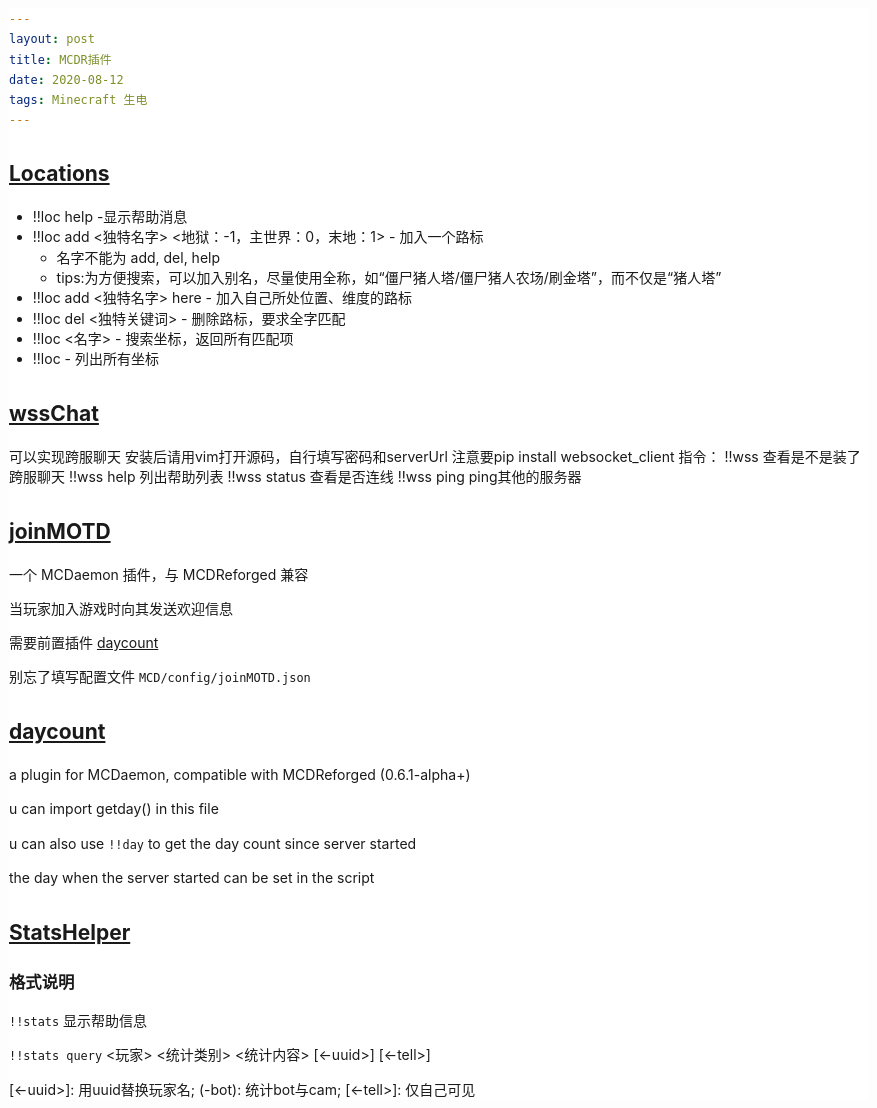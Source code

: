 ```yaml
---
layout: post
title: MCDR插件
date: 2020-08-12
tags: Minecraft 生电
---
```


## [Locations](https://github.com/TISUnion/Locations)

- !!loc help -显示帮助消息
- !!loc add <独特名字> <地狱：-1，主世界：0，末地：1> - 加入一个路标
	- 名字不能为 add, del, help
	- tips:为方便搜索，可以加入别名，尽量使用全称，如“僵尸猪人塔/僵尸猪人农场/刷金塔”，而不仅是“猪人塔”
- !!loc add <独特名字> here - 加入自己所处位置、维度的路标
- !!loc del <独特关键词> - 删除路标，要求全字匹配
- !!loc <名字> - 搜索坐标，返回所有匹配项
- !!loc - 列出所有坐标

## [wssChat](https://github.com/TISUnion/wssChat)

可以实现跨服聊天 安装后请用vim打开源码，自行填写密码和serverUrl 注意要pip install websocket_client 指令： !!wss 查看是不是装了跨服聊天 !!wss help 列出帮助列表 !!wss status 查看是否连线 !!wss ping ping其他的服务器

## [joinMOTD](https://github.com/TISUnion/joinMOTD)

一个 MCDaemon 插件，与 MCDReforged 兼容

当玩家加入游戏时向其发送欢迎信息

需要前置插件 [daycount](https://github.com/TISUnion/daycount)

别忘了填写配置文件 `MCD/config/joinMOTD.json`

## [daycount](https://github.com/TISUnion/daycount)

a plugin for MCDaemon, compatible with MCDReforged (0.6.1-alpha+)

u can import getday() in this file

u can also use `!!day` to get the day count since server started

the day when the server started can be set in the script

## [StatsHelper](https://github.com/TISUnion/StatsHelper)

### 格式说明

`!!stats` 显示帮助信息

`!!stats query` <玩家> <统计类别> <统计内容> [<-uuid>] [<-tell>]


[<-uuid>]: 用uuid替换玩家名; (-bot): 统计bot与cam; [<-tell>]: 仅自己可见